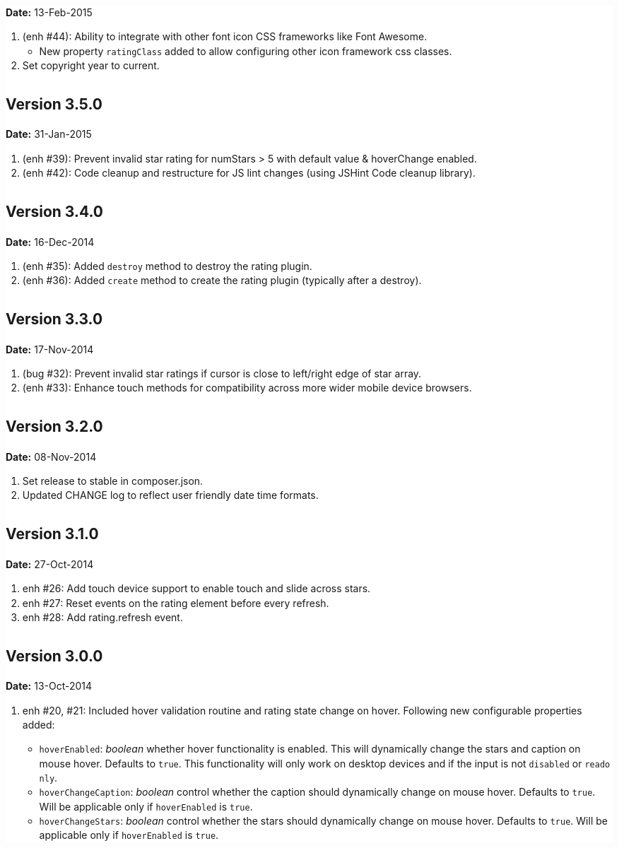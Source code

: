 **Date:** 13-Feb-2015

1. (enh #44): Ability to integrate with other font icon CSS frameworks like Font Awesome.
    - New property `ratingClass` added to allow configuring other icon framework css classes.
2. Set copyright year to current.

## Version 3.5.0

**Date:** 31-Jan-2015

1. (enh #39): Prevent invalid star rating for numStars > 5 with default value & hoverChange enabled.
2. (enh #42): Code cleanup and restructure for JS lint changes (using JSHint Code cleanup library).

## Version 3.4.0

**Date:** 16-Dec-2014

1. (enh #35): Added `destroy` method to destroy the rating plugin.
2. (enh #36): Added `create` method to create the rating plugin (typically after a destroy).

## Version 3.3.0

**Date:** 17-Nov-2014

1. (bug #32): Prevent invalid star ratings if cursor is close to left/right edge of star array.
2. (enh #33): Enhance touch methods for compatibility across more wider mobile device browsers.

## Version 3.2.0

**Date:** 08-Nov-2014

1. Set release to stable in composer.json.
2. Updated CHANGE log to reflect user friendly date time formats.

## Version 3.1.0

**Date:** 27-Oct-2014

1. enh #26: Add touch device support to enable touch and slide across stars.
2. enh #27: Reset events on the rating element before every refresh.
3. enh #28: Add rating.refresh event.


## Version 3.0.0

**Date:** 13-Oct-2014

1. enh #20, #21: Included hover validation routine and rating state change on hover. Following new configurable properties added:

   - `hoverEnabled`: _boolean_ whether hover functionality is enabled. This will dynamically change the stars and caption on mouse hover. Defaults to `true`. This functionality will only work on desktop devices and if the input is not `disabled` or `readonly`.
   - `hoverChangeCaption`: _boolean_ control whether the caption should dynamically change on mouse hover. Defaults to `true`. Will be applicable only if `hoverEnabled` is `true`.
   - `hoverChangeStars`: _boolean_ control whether the stars should dynamically change on mouse hover. Defaults to `true`. Will be applicable only if `hoverEnabled` is `true`.

